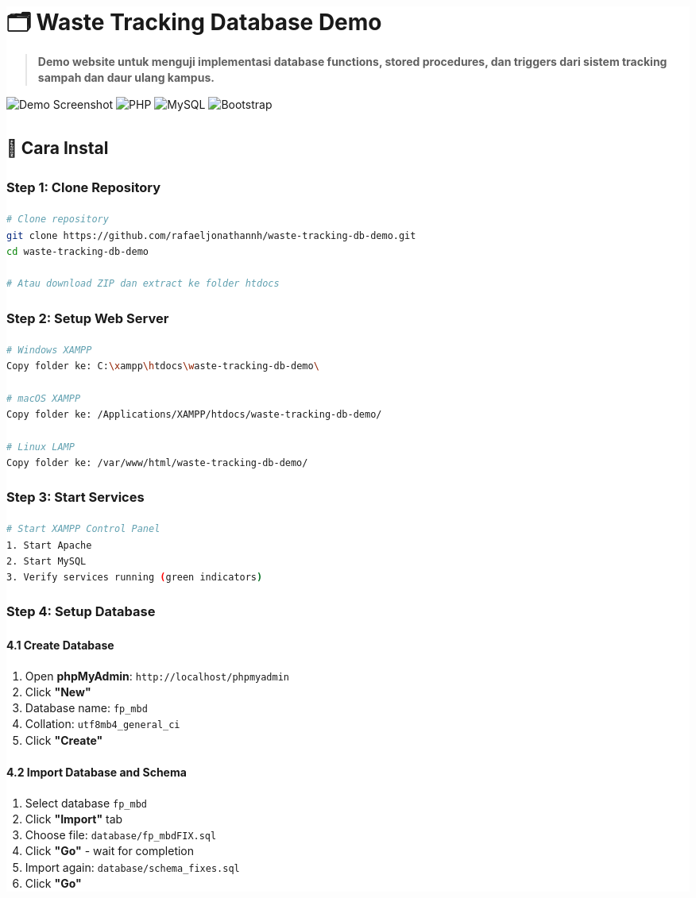 # 🗂️ Waste Tracking Database Demo

> **Demo website untuk menguji implementasi database functions, stored procedures, dan triggers dari sistem tracking sampah dan daur ulang kampus.**

![Demo Screenshot](https://img.shields.io/badge/Status-Working-brightgreen) ![PHP](https://img.shields.io/badge/PHP-8.1+-blue) ![MySQL](https://img.shields.io/badge/MySQL-8.0+-orange) ![Bootstrap](https://img.shields.io/badge/Bootstrap-5.3-purple)

## 🚀 Cara Instal

### Step 1: Clone Repository
```bash
# Clone repository
git clone https://github.com/rafaeljonathannh/waste-tracking-db-demo.git
cd waste-tracking-db-demo

# Atau download ZIP dan extract ke folder htdocs
```

### Step 2: Setup Web Server
```bash
# Windows XAMPP
Copy folder ke: C:\xampp\htdocs\waste-tracking-db-demo\

# macOS XAMPP  
Copy folder ke: /Applications/XAMPP/htdocs/waste-tracking-db-demo/

# Linux LAMP
Copy folder ke: /var/www/html/waste-tracking-db-demo/
```

### Step 3: Start Services
```bash
# Start XAMPP Control Panel
1. Start Apache
2. Start MySQL
3. Verify services running (green indicators)
```

### Step 4: Setup Database

#### 4.1 Create Database
1. Open **phpMyAdmin**: `http://localhost/phpmyadmin`
2. Click **"New"** 
3. Database name: `fp_mbd`
4. Collation: `utf8mb4_general_ci`
5. Click **"Create"**

#### 4.2 Import Database and Schema
1. Select database `fp_mbd`
2. Click **"Import"** tab
3. Choose file: `database/fp_mbdFIX.sql`
4. Click **"Go"** - wait for completion
5. Import again: `database/schema_fixes.sql`
6. Click **"Go"**
